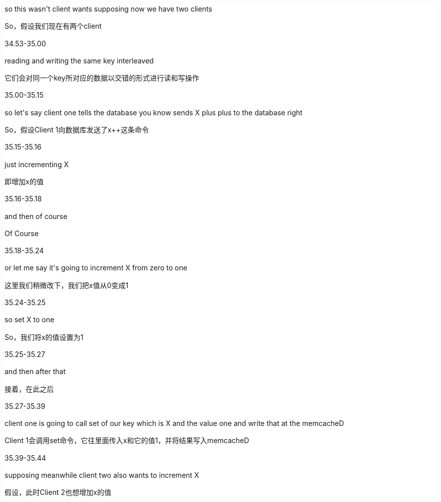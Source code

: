 so this wasn't client wants supposing now we have two clients

So，假设我们现在有两个client

34.53-35.00

reading and writing the same key interleaved 

它们会对同一个key所对应的数据以交错的形式进行读和写操作




35.00-35.15

so let's say client one tells the database you know sends X plus plus to the database right

So，假设Client 1向数据库发送了x++这条命令

35.15-35.16

 just incrementing X 

即增加x的值

35.16-35.18

and then of course 

Of Course




35.18-35.24

or let me say it's going to increment X from zero to one 

这里我们稍微改下，我们把x值从0变成1

35.24-35.25

so set X to one 

So，我们将x的值设置为1

35.25-35.27

and then after that 

接着，在此之后

35.27-35.39

client one is going to call set of our key which is X and the value one  and write that at the memcacheD

Client 1会调用set命令，它往里面传入x和它的值1，并将结果写入memcacheD

35.39-35.44

supposing meanwhile client two also wants to increment X 

假设，此时Client 2也想增加x的值



